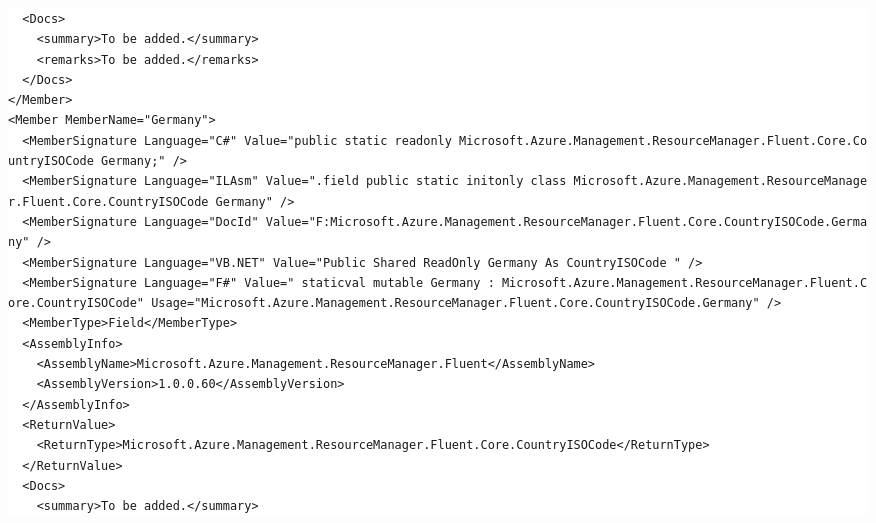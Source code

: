       <Docs>
        <summary>To be added.</summary>
        <remarks>To be added.</remarks>
      </Docs>
    </Member>
    <Member MemberName="Germany">
      <MemberSignature Language="C#" Value="public static readonly Microsoft.Azure.Management.ResourceManager.Fluent.Core.CountryISOCode Germany;" />
      <MemberSignature Language="ILAsm" Value=".field public static initonly class Microsoft.Azure.Management.ResourceManager.Fluent.Core.CountryISOCode Germany" />
      <MemberSignature Language="DocId" Value="F:Microsoft.Azure.Management.ResourceManager.Fluent.Core.CountryISOCode.Germany" />
      <MemberSignature Language="VB.NET" Value="Public Shared ReadOnly Germany As CountryISOCode " />
      <MemberSignature Language="F#" Value=" staticval mutable Germany : Microsoft.Azure.Management.ResourceManager.Fluent.Core.CountryISOCode" Usage="Microsoft.Azure.Management.ResourceManager.Fluent.Core.CountryISOCode.Germany" />
      <MemberType>Field</MemberType>
      <AssemblyInfo>
        <AssemblyName>Microsoft.Azure.Management.ResourceManager.Fluent</AssemblyName>
        <AssemblyVersion>1.0.0.60</AssemblyVersion>
      </AssemblyInfo>
      <ReturnValue>
        <ReturnType>Microsoft.Azure.Management.ResourceManager.Fluent.Core.CountryISOCode</ReturnType>
      </ReturnValue>
      <Docs>
        <summary>To be added.</summary>
